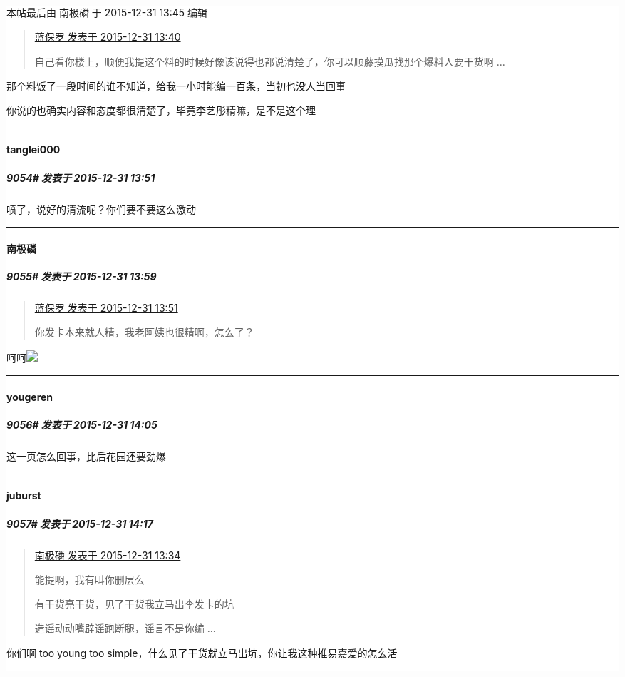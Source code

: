 
 本帖最后由 南极磷 于 2015-12-31 13:45 编辑 
<blockquote><a href="httphttps://bbs.saraba1st.com/2b/forum.php?mod=redirect&amp;goto=findpost&amp;pid=31183278&amp;ptid=1105387" target="_blank">蓝保罗 发表于 2015-12-31 13:40</a>

自己看你楼上，顺便我提这个料的时候好像该说得也都说清楚了，你可以顺藤摸瓜找那个爆料人要干货啊 ...</blockquote>
那个料饭了一段时间的谁不知道，给我一小时能编一百条，当初也没人当回事

你说的也确实内容和态度都很清楚了，毕竟李艺彤精嘛，是不是这个理


*****

####  tanglei000  
##### 9054#       发表于 2015-12-31 13:51


喷了，说好的清流呢？你们要不要这么激动


*****

####  南极磷  
##### 9055#       发表于 2015-12-31 13:59


<blockquote><a href="httphttps://bbs.saraba1st.com/2b/forum.php?mod=redirect&amp;goto=findpost&amp;pid=31183387&amp;ptid=1105387" target="_blank">蓝保罗 发表于 2015-12-31 13:51</a>

你发卡本来就人精，我老阿姨也很精啊，怎么了？</blockquote>
呵呵<img src="https://static.saraba1st.com/image/smiley/face/201.gif" referrerpolicy="no-referrer">


*****

####  yougeren  
##### 9056#       发表于 2015-12-31 14:05


这一页怎么回事，比后花园还要劲爆


*****

####  juburst  
##### 9057#       发表于 2015-12-31 14:17


<blockquote><a href="httphttps://bbs.saraba1st.com/2b/forum.php?mod=redirect&amp;goto=findpost&amp;pid=31183228&amp;ptid=1105387" target="_blank">南极磷 发表于 2015-12-31 13:34</a>

能提啊，我有叫你删层么

有干货亮干货，见了干货我立马出李发卡的坑

造谣动动嘴辟谣跑断腿，谣言不是你编 ...</blockquote>
你们啊 too young too simple，什么见了干货就立马出坑，你让我这种推易嘉爱的怎么活


*****
